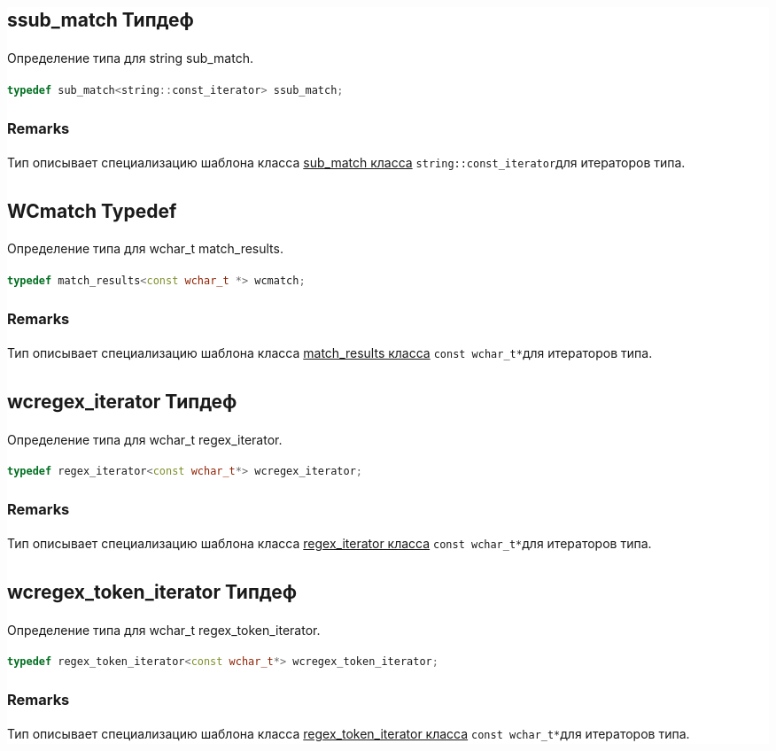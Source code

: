 ## <a name="ssub_match-typedef"></a><a name="ssub_match"></a>ssub_match Типдеф

Определение типа для string sub_match.

```cpp
typedef sub_match<string::const_iterator> ssub_match;
```

### <a name="remarks"></a>Remarks

Тип описывает специализацию шаблона класса [sub_match класса](../standard-library/sub-match-class.md) `string::const_iterator`для итераторов типа.

## <a name="wcmatch-typedef"></a><a name="wcmatch"></a>WCmatch Typedef

Определение типа для wchar_t match_results.

```cpp
typedef match_results<const wchar_t *> wcmatch;
```

### <a name="remarks"></a>Remarks

Тип описывает специализацию шаблона класса [match_results класса](../standard-library/match-results-class.md) `const wchar_t*`для итераторов типа.

## <a name="wcregex_iterator-typedef"></a><a name="wcregex_iterator"></a>wcregex_iterator Типдеф

Определение типа для wchar_t regex_iterator.

```cpp
typedef regex_iterator<const wchar_t*> wcregex_iterator;
```

### <a name="remarks"></a>Remarks

Тип описывает специализацию шаблона класса [regex_iterator класса](../standard-library/regex-iterator-class.md) `const wchar_t*`для итераторов типа.

## <a name="wcregex_token_iterator-typedef"></a><a name="wcregex_token_iterator"></a>wcregex_token_iterator Типдеф

Определение типа для wchar_t regex_token_iterator.

```cpp
typedef regex_token_iterator<const wchar_t*> wcregex_token_iterator;
```

### <a name="remarks"></a>Remarks

Тип описывает специализацию шаблона класса [regex_token_iterator класса](../standard-library/regex-token-iterator-class.md) `const wchar_t*`для итераторов типа.
